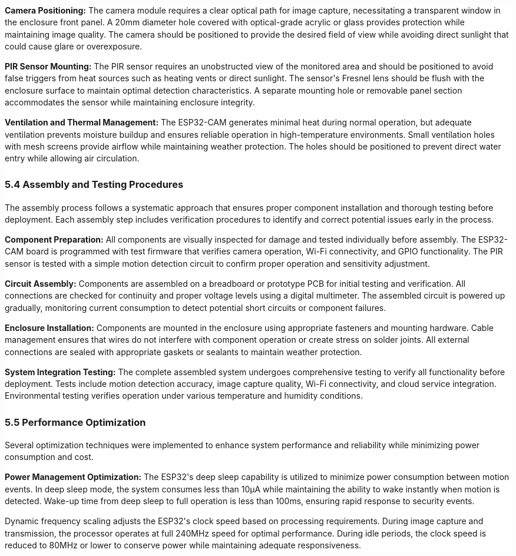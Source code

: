 **Camera Positioning:** The camera module requires a clear optical path for image capture, necessitating a transparent window in the enclosure front panel. A 20mm diameter hole covered with optical-grade acrylic or glass provides protection while maintaining image quality. The camera should be positioned to provide the desired field of view while avoiding direct sunlight that could cause glare or overexposure.

**PIR Sensor Mounting:** The PIR sensor requires an unobstructed view of the monitored area and should be positioned to avoid false triggers from heat sources such as heating vents or direct sunlight. The sensor's Fresnel lens should be flush with the enclosure surface to maintain optimal detection characteristics. A separate mounting hole or removable panel section accommodates the sensor while maintaining enclosure integrity.

**Ventilation and Thermal Management:** The ESP32-CAM generates minimal heat during normal operation, but adequate ventilation prevents moisture buildup and ensures reliable operation in high-temperature environments. Small ventilation holes with mesh screens provide airflow while maintaining weather protection. The holes should be positioned to prevent direct water entry while allowing air circulation.

### 5.4 Assembly and Testing Procedures

The assembly process follows a systematic approach that ensures proper component installation and thorough testing before deployment. Each assembly step includes verification procedures to identify and correct potential issues early in the process.

**Component Preparation:** All components are visually inspected for damage and tested individually before assembly. The ESP32-CAM board is programmed with test firmware that verifies camera operation, Wi-Fi connectivity, and GPIO functionality. The PIR sensor is tested with a simple motion detection circuit to confirm proper operation and sensitivity adjustment.

**Circuit Assembly:** Components are assembled on a breadboard or prototype PCB for initial testing and verification. All connections are checked for continuity and proper voltage levels using a digital multimeter. The assembled circuit is powered up gradually, monitoring current consumption to detect potential short circuits or component failures.

**Enclosure Installation:** Components are mounted in the enclosure using appropriate fasteners and mounting hardware. Cable management ensures that wires do not interfere with component operation or create stress on solder joints. All external connections are sealed with appropriate gaskets or sealants to maintain weather protection.

**System Integration Testing:** The complete assembled system undergoes comprehensive testing to verify all functionality before deployment. Tests include motion detection accuracy, image capture quality, Wi-Fi connectivity, and cloud service integration. Environmental testing verifies operation under various temperature and humidity conditions.

### 5.5 Performance Optimization

Several optimization techniques were implemented to enhance system performance and reliability while minimizing power consumption and cost.

**Power Management Optimization:** The ESP32's deep sleep capability is utilized to minimize power consumption between motion events. In deep sleep mode, the system consumes less than 10µA while maintaining the ability to wake instantly when motion is detected. Wake-up time from deep sleep to full operation is less than 100ms, ensuring rapid response to security events.

Dynamic frequency scaling adjusts the ESP32's clock speed based on processing requirements. During image capture and transmission, the processor operates at full 240MHz speed for optimal performance. During idle periods, the clock speed is reduced to 80MHz or lower to conserve power while maintaining adequate responsiveness.
